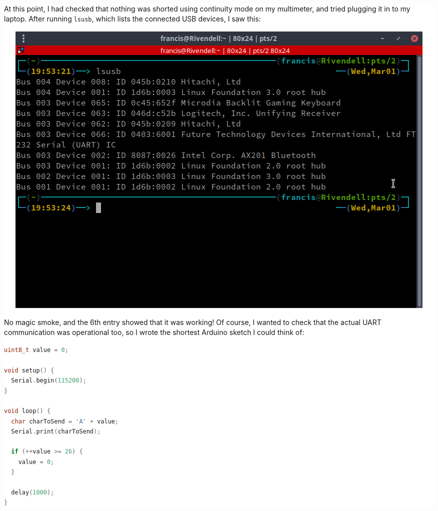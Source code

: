 At this point, I had checked that nothing was shorted using continuity mode on my multimeter, and tried plugging it in to my laptop. After running `lsusb`, which lists the connected USB devices, I saw this:

<center><img src="../../../assets/serial/ft232rl-terminal.png"></center>

No magic smoke, and the 6th entry showed that it was working! Of course, I wanted to check that the actual UART communication was operational too, so I wrote the shortest Arduino sketch I could think of:

```C++
uint8_t value = 0;

void setup() {
  Serial.begin(115200);
}

void loop() {
  char charToSend = 'A' + value;
  Serial.print(charToSend);

  if (++value >= 26) {
    value = 0;
  }

  delay(1000);
}
```
